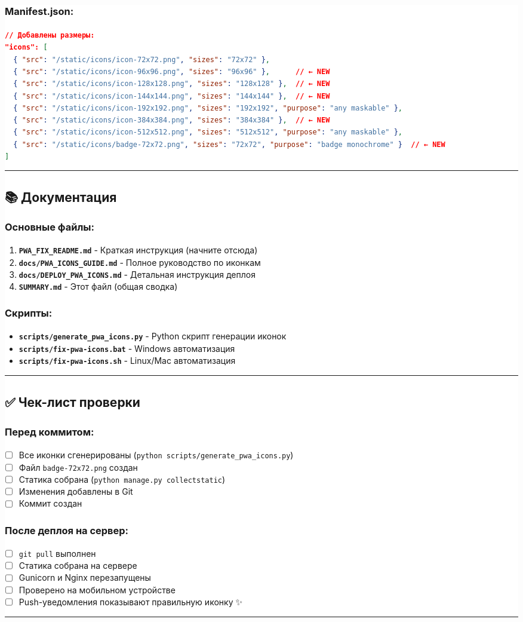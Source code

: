 ### Manifest.json:
```json
// Добавлены размеры:
"icons": [
  { "src": "/static/icons/icon-72x72.png", "sizes": "72x72" },
  { "src": "/static/icons/icon-96x96.png", "sizes": "96x96" },      // ← NEW
  { "src": "/static/icons/icon-128x128.png", "sizes": "128x128" },  // ← NEW
  { "src": "/static/icons/icon-144x144.png", "sizes": "144x144" },  // ← NEW
  { "src": "/static/icons/icon-192x192.png", "sizes": "192x192", "purpose": "any maskable" },
  { "src": "/static/icons/icon-384x384.png", "sizes": "384x384" },  // ← NEW
  { "src": "/static/icons/icon-512x512.png", "sizes": "512x512", "purpose": "any maskable" },
  { "src": "/static/icons/badge-72x72.png", "sizes": "72x72", "purpose": "badge monochrome" }  // ← NEW
]
```

---

## 📚 Документация

### Основные файлы:
1. **`PWA_FIX_README.md`** - Краткая инструкция (начните отсюда)
2. **`docs/PWA_ICONS_GUIDE.md`** - Полное руководство по иконкам
3. **`docs/DEPLOY_PWA_ICONS.md`** - Детальная инструкция деплоя
4. **`SUMMARY.md`** - Этот файл (общая сводка)

### Скрипты:
- **`scripts/generate_pwa_icons.py`** - Python скрипт генерации иконок
- **`scripts/fix-pwa-icons.bat`** - Windows автоматизация
- **`scripts/fix-pwa-icons.sh`** - Linux/Mac автоматизация

---

## ✅ Чек-лист проверки

### Перед коммитом:
- [ ] Все иконки сгенерированы (`python scripts/generate_pwa_icons.py`)
- [ ] Файл `badge-72x72.png` создан
- [ ] Статика собрана (`python manage.py collectstatic`)
- [ ] Изменения добавлены в Git
- [ ] Коммит создан

### После деплоя на сервер:
- [ ] `git pull` выполнен
- [ ] Статика собрана на сервере
- [ ] Gunicorn и Nginx перезапущены
- [ ] Проверено на мобильном устройстве
- [ ] Push-уведомления показывают правильную иконку ✨

---